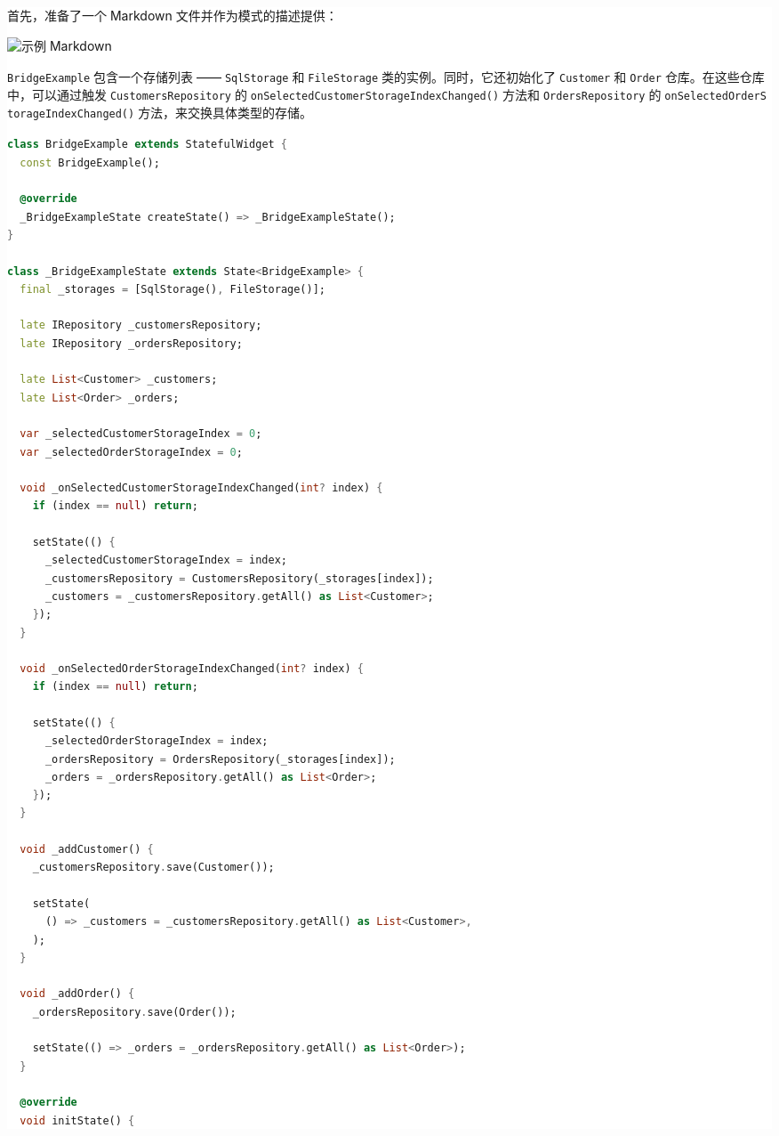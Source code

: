 首先，准备了一个 Markdown 文件并作为模式的描述提供：

![示例 Markdown](./img/example_markdown.gif)

`BridgeExample` 包含一个存储列表 —— `SqlStorage` 和 `FileStorage` 类的实例。同时，它还初始化了 `Customer` 和 `Order` 仓库。在这些仓库中，可以通过触发 `CustomersRepository` 的 `onSelectedCustomerStorageIndexChanged()` 方法和 `OrdersRepository` 的 `onSelectedOrderStorageIndexChanged()` 方法，来交换具体类型的存储。


```dart title="bridge_example.dart"
class BridgeExample extends StatefulWidget {
  const BridgeExample();

  @override
  _BridgeExampleState createState() => _BridgeExampleState();
}

class _BridgeExampleState extends State<BridgeExample> {
  final _storages = [SqlStorage(), FileStorage()];

  late IRepository _customersRepository;
  late IRepository _ordersRepository;

  late List<Customer> _customers;
  late List<Order> _orders;

  var _selectedCustomerStorageIndex = 0;
  var _selectedOrderStorageIndex = 0;

  void _onSelectedCustomerStorageIndexChanged(int? index) {
    if (index == null) return;

    setState(() {
      _selectedCustomerStorageIndex = index;
      _customersRepository = CustomersRepository(_storages[index]);
      _customers = _customersRepository.getAll() as List<Customer>;
    });
  }

  void _onSelectedOrderStorageIndexChanged(int? index) {
    if (index == null) return;

    setState(() {
      _selectedOrderStorageIndex = index;
      _ordersRepository = OrdersRepository(_storages[index]);
      _orders = _ordersRepository.getAll() as List<Order>;
    });
  }

  void _addCustomer() {
    _customersRepository.save(Customer());

    setState(
      () => _customers = _customersRepository.getAll() as List<Customer>,
    );
  }

  void _addOrder() {
    _ordersRepository.save(Order());

    setState(() => _orders = _ordersRepository.getAll() as List<Order>);
  }

  @override
  void initState() {
```